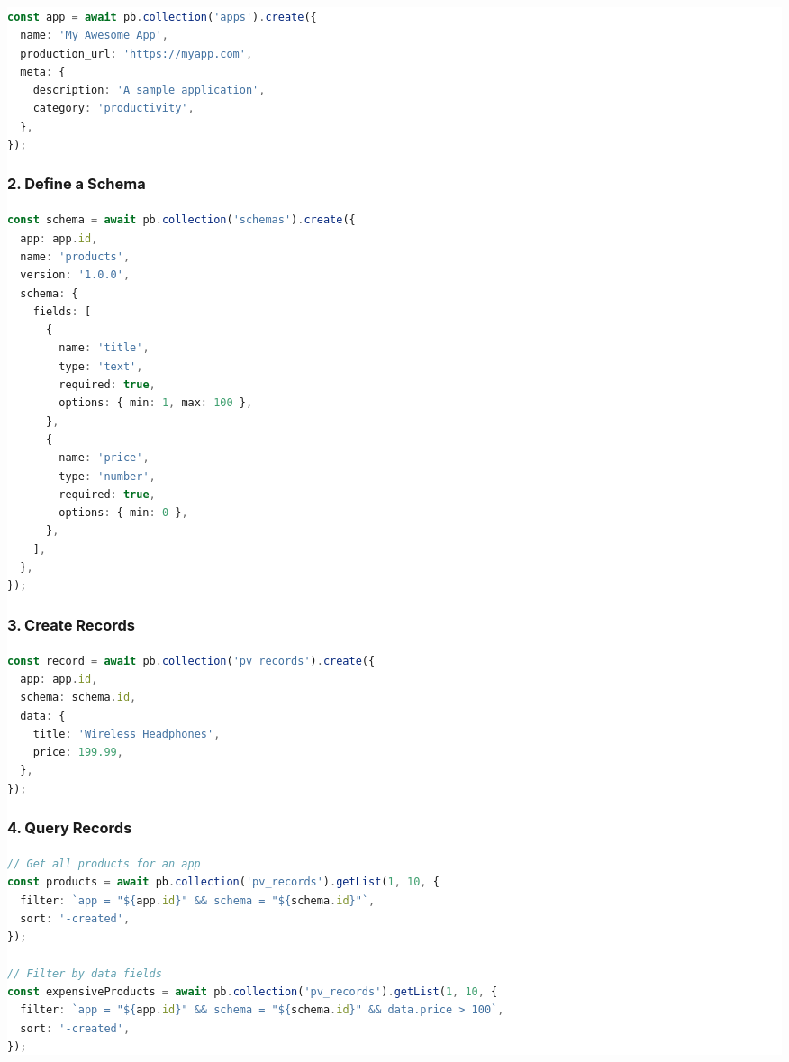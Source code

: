 ```typescript
const app = await pb.collection('apps').create({
  name: 'My Awesome App',
  production_url: 'https://myapp.com',
  meta: {
    description: 'A sample application',
    category: 'productivity',
  },
});
```

### 2. Define a Schema

```typescript
const schema = await pb.collection('schemas').create({
  app: app.id,
  name: 'products',
  version: '1.0.0',
  schema: {
    fields: [
      {
        name: 'title',
        type: 'text',
        required: true,
        options: { min: 1, max: 100 },
      },
      {
        name: 'price',
        type: 'number',
        required: true,
        options: { min: 0 },
      },
    ],
  },
});
```

### 3. Create Records

```typescript
const record = await pb.collection('pv_records').create({
  app: app.id,
  schema: schema.id,
  data: {
    title: 'Wireless Headphones',
    price: 199.99,
  },
});
```

### 4. Query Records

```typescript
// Get all products for an app
const products = await pb.collection('pv_records').getList(1, 10, {
  filter: `app = "${app.id}" && schema = "${schema.id}"`,
  sort: '-created',
});

// Filter by data fields
const expensiveProducts = await pb.collection('pv_records').getList(1, 10, {
  filter: `app = "${app.id}" && schema = "${schema.id}" && data.price > 100`,
  sort: '-created',
});
```
